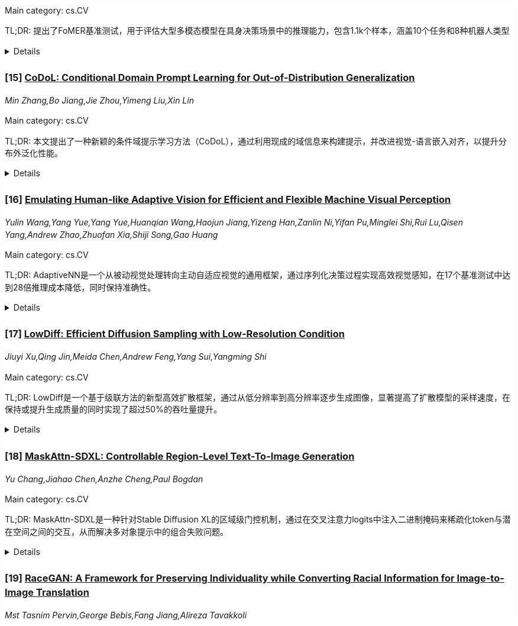 Main category: cs.CV

TL;DR: 提出了FoMER基准测试，用于评估大型多模态模型在具身决策场景中的推理能力，包含1.1k个样本，涵盖10个任务和8种机器人类型


<details><summary>Details</summary></details>


### [15] [CoDoL: Conditional Domain Prompt Learning for Out-of-Distribution Generalization](https://arxiv.org/abs/2509.15330)
*Min Zhang,Bo Jiang,Jie Zhou,Yimeng Liu,Xin Lin*

Main category: cs.CV

TL;DR: 本文提出了一种新颖的条件域提示学习方法（CoDoL），通过利用现成的域信息来构建提示，并改进视觉-语言嵌入对齐，以提升分布外泛化性能。


<details><summary>Details</summary></details>


### [16] [Emulating Human-like Adaptive Vision for Efficient and Flexible Machine Visual Perception](https://arxiv.org/abs/2509.15333)
*Yulin Wang,Yang Yue,Yang Yue,Huanqian Wang,Haojun Jiang,Yizeng Han,Zanlin Ni,Yifan Pu,Minglei Shi,Rui Lu,Qisen Yang,Andrew Zhao,Zhuofan Xia,Shiji Song,Gao Huang*

Main category: cs.CV

TL;DR: AdaptiveNN是一个从被动视觉处理转向主动自适应视觉的通用框架，通过序列化决策过程实现高效视觉感知，在17个基准测试中达到28倍推理成本降低，同时保持准确性。


<details><summary>Details</summary></details>


### [17] [LowDiff: Efficient Diffusion Sampling with Low-Resolution Condition](https://arxiv.org/abs/2509.15342)
*Jiuyi Xu,Qing Jin,Meida Chen,Andrew Feng,Yang Sui,Yangming Shi*

Main category: cs.CV

TL;DR: LowDiff是一个基于级联方法的新型高效扩散框架，通过从低分辨率到高分辨率逐步生成图像，显著提高了扩散模型的采样速度，在保持或提升生成质量的同时实现了超过50%的吞吐量提升。


<details><summary>Details</summary></details>


### [18] [MaskAttn-SDXL: Controllable Region-Level Text-To-Image Generation](https://arxiv.org/abs/2509.15357)
*Yu Chang,Jiahao Chen,Anzhe Cheng,Paul Bogdan*

Main category: cs.CV

TL;DR: MaskAttn-SDXL是一种针对Stable Diffusion XL的区域级门控机制，通过在交叉注意力logits中注入二进制掩码来稀疏化token与潜在空间之间的交互，从而解决多对象提示中的组合失败问题。


<details><summary>Details</summary></details>


### [19] [RaceGAN: A Framework for Preserving Individuality while Converting Racial Information for Image-to-Image Translation](https://arxiv.org/abs/2509.15391)
*Mst Tasnim Pervin,George Bebis,Fang Jiang,Alireza Tavakkoli*

